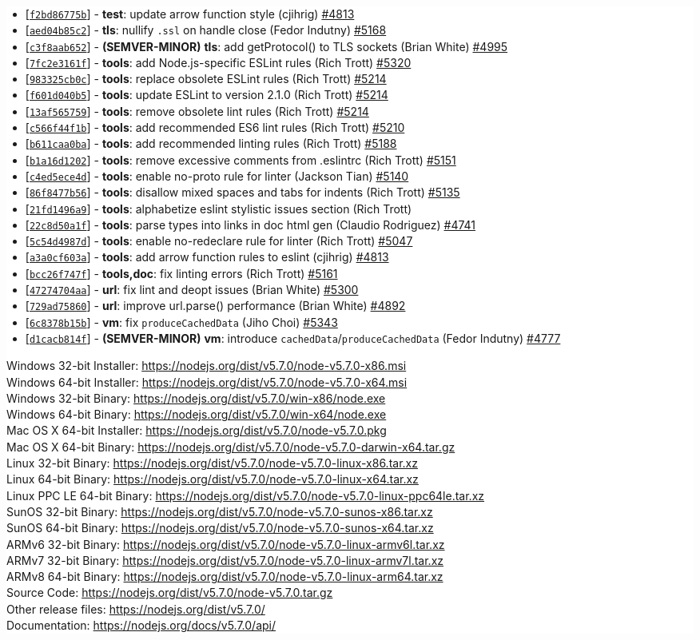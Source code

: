 * [[`f2bd86775b`](https://github.com/nodejs/node/commit/f2bd86775b)] - **test**: update arrow function style (cjihrig) [#4813](https://github.com/nodejs/node/pull/4813)
* [[`aed04b85c2`](https://github.com/nodejs/node/commit/aed04b85c2)] - **tls**: nullify `.ssl` on handle close (Fedor Indutny) [#5168](https://github.com/nodejs/node/pull/5168)
* [[`c3f8aab652`](https://github.com/nodejs/node/commit/c3f8aab652)] - **(SEMVER-MINOR)** **tls**: add getProtocol() to TLS sockets (Brian White) [#4995](https://github.com/nodejs/node/pull/4995)
* [[`7fc2e3161f`](https://github.com/nodejs/node/commit/7fc2e3161f)] - **tools**: add Node.js-specific ESLint rules (Rich Trott) [#5320](https://github.com/nodejs/node/pull/5320)
* [[`983325cb0c`](https://github.com/nodejs/node/commit/983325cb0c)] - **tools**: replace obsolete ESLint rules (Rich Trott) [#5214](https://github.com/nodejs/node/pull/5214)
* [[`f601d040b5`](https://github.com/nodejs/node/commit/f601d040b5)] - **tools**: update ESLint to version 2.1.0 (Rich Trott) [#5214](https://github.com/nodejs/node/pull/5214)
* [[`13af565759`](https://github.com/nodejs/node/commit/13af565759)] - **tools**: remove obsolete lint rules (Rich Trott) [#5214](https://github.com/nodejs/node/pull/5214)
* [[`c566f44f1b`](https://github.com/nodejs/node/commit/c566f44f1b)] - **tools**: add recommended ES6 lint rules (Rich Trott) [#5210](https://github.com/nodejs/node/pull/5210)
* [[`b611caa0ba`](https://github.com/nodejs/node/commit/b611caa0ba)] - **tools**: add recommended linting rules (Rich Trott) [#5188](https://github.com/nodejs/node/pull/5188)
* [[`b1a16d1202`](https://github.com/nodejs/node/commit/b1a16d1202)] - **tools**: remove excessive comments from .eslintrc (Rich Trott) [#5151](https://github.com/nodejs/node/pull/5151)
* [[`c4ed5ece4d`](https://github.com/nodejs/node/commit/c4ed5ece4d)] - **tools**: enable no-proto rule for linter (Jackson Tian) [#5140](https://github.com/nodejs/node/pull/5140)
* [[`86f8477b56`](https://github.com/nodejs/node/commit/86f8477b56)] - **tools**: disallow mixed spaces and tabs for indents (Rich Trott) [#5135](https://github.com/nodejs/node/pull/5135)
* [[`21fd1496a9`](https://github.com/nodejs/node/commit/21fd1496a9)] - **tools**: alphabetize eslint stylistic issues section (Rich Trott)
* [[`22c8d50a1f`](https://github.com/nodejs/node/commit/22c8d50a1f)] - **tools**: parse types into links in doc html gen (Claudio Rodriguez) [#4741](https://github.com/nodejs/node/pull/4741)
* [[`5c54d4987d`](https://github.com/nodejs/node/commit/5c54d4987d)] - **tools**: enable no-redeclare rule for linter (Rich Trott) [#5047](https://github.com/nodejs/node/pull/5047)
* [[`a3a0cf603a`](https://github.com/nodejs/node/commit/a3a0cf603a)] - **tools**: add arrow function rules to eslint (cjihrig) [#4813](https://github.com/nodejs/node/pull/4813)
* [[`bcc26f747f`](https://github.com/nodejs/node/commit/bcc26f747f)] - **tools,doc**: fix linting errors (Rich Trott) [#5161](https://github.com/nodejs/node/pull/5161)
* [[`47274704aa`](https://github.com/nodejs/node/commit/47274704aa)] - **url**: fix lint and deopt issues (Brian White) [#5300](https://github.com/nodejs/node/pull/5300)
* [[`729ad75860`](https://github.com/nodejs/node/commit/729ad75860)] - **url**: improve url.parse() performance (Brian White) [#4892](https://github.com/nodejs/node/pull/4892)
* [[`6c8378b15b`](https://github.com/nodejs/node/commit/6c8378b15b)] - **vm**: fix `produceCachedData` (Jiho Choi) [#5343](https://github.com/nodejs/node/pull/5343)
* [[`d1cacb814f`](https://github.com/nodejs/node/commit/d1cacb814f)] - **(SEMVER-MINOR)** **vm**: introduce `cachedData`/`produceCachedData` (Fedor Indutny) [#4777](https://github.com/nodejs/node/pull/4777)



Windows 32-bit Installer: https://nodejs.org/dist/v5.7.0/node-v5.7.0-x86.msi<br>
Windows 64-bit Installer: https://nodejs.org/dist/v5.7.0/node-v5.7.0-x64.msi<br>
Windows 32-bit Binary: https://nodejs.org/dist/v5.7.0/win-x86/node.exe<br>
Windows 64-bit Binary: https://nodejs.org/dist/v5.7.0/win-x64/node.exe<br>
Mac OS X 64-bit Installer: https://nodejs.org/dist/v5.7.0/node-v5.7.0.pkg<br>
Mac OS X 64-bit Binary: https://nodejs.org/dist/v5.7.0/node-v5.7.0-darwin-x64.tar.gz<br>
Linux 32-bit Binary: https://nodejs.org/dist/v5.7.0/node-v5.7.0-linux-x86.tar.xz<br>
Linux 64-bit Binary: https://nodejs.org/dist/v5.7.0/node-v5.7.0-linux-x64.tar.xz<br>
Linux PPC LE 64-bit Binary: https://nodejs.org/dist/v5.7.0/node-v5.7.0-linux-ppc64le.tar.xz<br>
SunOS 32-bit Binary: https://nodejs.org/dist/v5.7.0/node-v5.7.0-sunos-x86.tar.xz<br>
SunOS 64-bit Binary: https://nodejs.org/dist/v5.7.0/node-v5.7.0-sunos-x64.tar.xz<br>
ARMv6 32-bit Binary: https://nodejs.org/dist/v5.7.0/node-v5.7.0-linux-armv6l.tar.xz<br>
ARMv7 32-bit Binary: https://nodejs.org/dist/v5.7.0/node-v5.7.0-linux-armv7l.tar.xz<br>
ARMv8 64-bit Binary: https://nodejs.org/dist/v5.7.0/node-v5.7.0-linux-arm64.tar.xz<br>
Source Code: https://nodejs.org/dist/v5.7.0/node-v5.7.0.tar.gz<br>
Other release files: https://nodejs.org/dist/v5.7.0/<br>
Documentation: https://nodejs.org/docs/v5.7.0/api/
